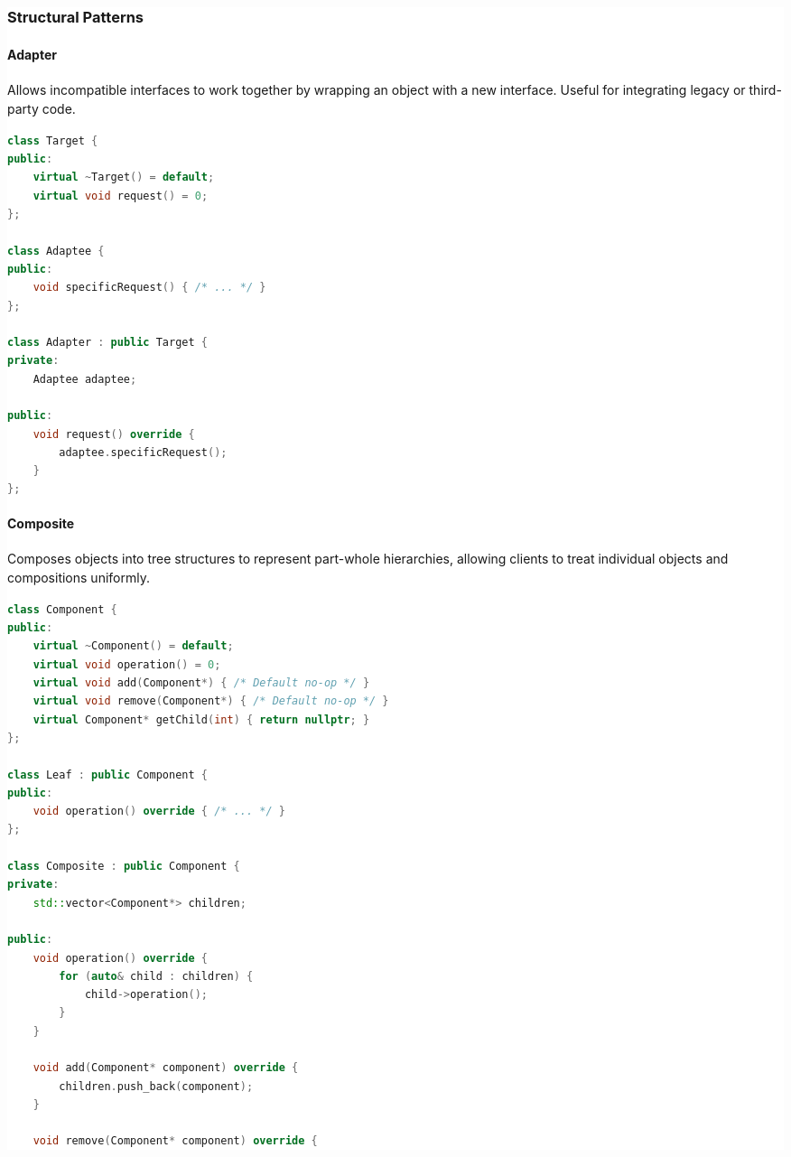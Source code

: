 ### Structural Patterns

#### Adapter
Allows incompatible interfaces to work together by wrapping an object with a new interface. Useful for integrating legacy or third-party code.

```cpp
class Target {
public:
    virtual ~Target() = default;
    virtual void request() = 0;
};

class Adaptee {
public:
    void specificRequest() { /* ... */ }
};

class Adapter : public Target {
private:
    Adaptee adaptee;
    
public:
    void request() override {
        adaptee.specificRequest();
    }
};
```

#### Composite
Composes objects into tree structures to represent part-whole hierarchies, allowing clients to treat individual objects and compositions uniformly.

```cpp
class Component {
public:
    virtual ~Component() = default;
    virtual void operation() = 0;
    virtual void add(Component*) { /* Default no-op */ }
    virtual void remove(Component*) { /* Default no-op */ }
    virtual Component* getChild(int) { return nullptr; }
};

class Leaf : public Component {
public:
    void operation() override { /* ... */ }
};

class Composite : public Component {
private:
    std::vector<Component*> children;
    
public:
    void operation() override {
        for (auto& child : children) {
            child->operation();
        }
    }
    
    void add(Component* component) override {
        children.push_back(component);
    }
    
    void remove(Component* component) override {
```